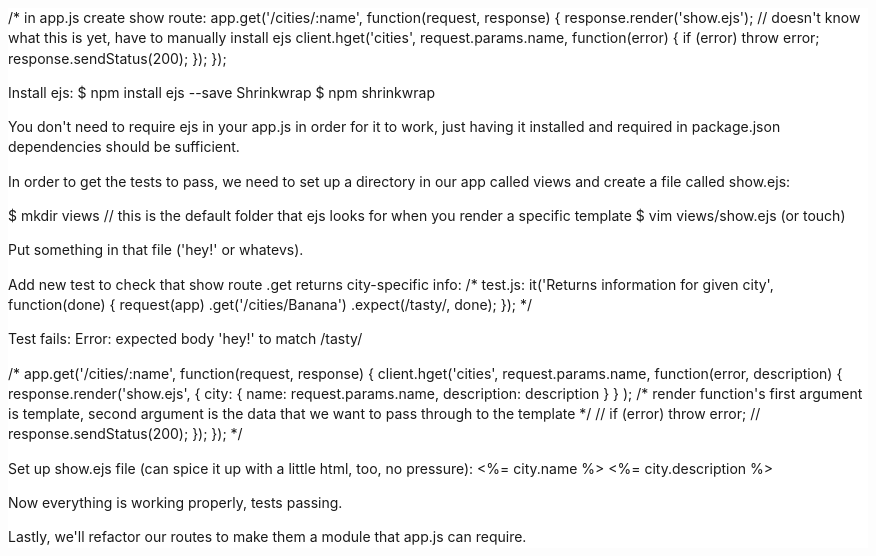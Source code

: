 /* in app.js create show route:
app.get('/cities/:name', function(request, response) {
  response.render('show.ejs'); // doesn't know what this is yet, have to manually install ejs
  client.hget('cities', request.params.name, function(error) {
    if (error) throw error;
    response.sendStatus(200);
  });
});

Install ejs:
$ npm install ejs --save
Shrinkwrap
$ npm shrinkwrap

You don't need to require ejs in your app.js in order for it to work, just having it installed and required in package.json dependencies should be sufficient.

In order to get the tests to pass, we need to set up a directory in our app called views and create a file called show.ejs:

$ mkdir views // this is the default folder that ejs looks for when you render a specific template
$ vim views/show.ejs (or touch)

Put something in that file ('hey!' or whatevs).

Add new test to check that show route .get returns city-specific info:
/* test.js:
  it('Returns information for given city', function(done) {
    request(app)
      .get('/cities/Banana')
      .expect(/tasty/, done);
  });
*/

Test fails: Error: expected body 'hey!' to match /tasty/

/* 
app.get('/cities/:name', function(request, response) {
  client.hget('cities', request.params.name, function(error, description) {
    response.render('show.ejs', { city: { name: request.params.name, description: description } } ); /* render function's first argument is template, second argument is the data that we want to pass through to the template */
    // if (error) throw error;
    // response.sendStatus(200);
  });
});
*/

Set up show.ejs file (can spice it up with a little html, too, no pressure):
<%= city.name %>
<%= city.description %>

Now everything is working properly, tests passing.

Lastly, we'll refactor our routes to make them a module that app.js can require.
